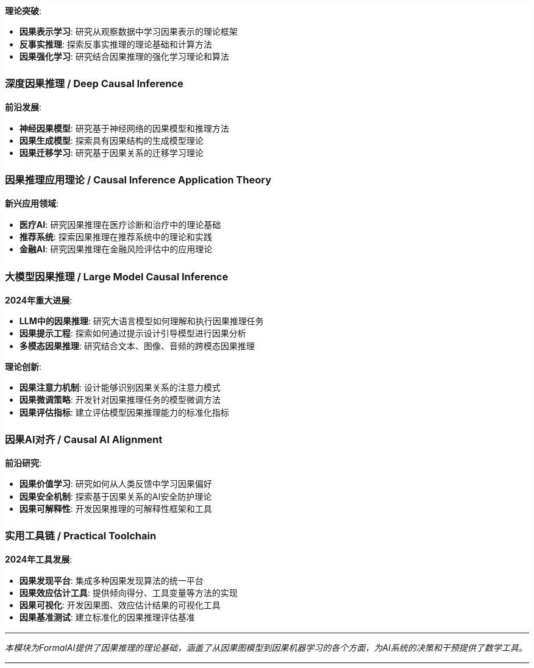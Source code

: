 **理论突破**:

- **因果表示学习**: 研究从观察数据中学习因果表示的理论框架
- **反事实推理**: 探索反事实推理的理论基础和计算方法
- **因果强化学习**: 研究结合因果推理的强化学习理论和算法

### 深度因果推理 / Deep Causal Inference

**前沿发展**:

- **神经因果模型**: 研究基于神经网络的因果模型和推理方法
- **因果生成模型**: 探索具有因果结构的生成模型理论
- **因果迁移学习**: 研究基于因果关系的迁移学习理论

### 因果推理应用理论 / Causal Inference Application Theory

**新兴应用领域**:

- **医疗AI**: 研究因果推理在医疗诊断和治疗中的理论基础
- **推荐系统**: 探索因果推理在推荐系统中的理论和实践
- **金融AI**: 研究因果推理在金融风险评估中的应用理论

### 大模型因果推理 / Large Model Causal Inference

**2024年重大进展**:

- **LLM中的因果推理**: 研究大语言模型如何理解和执行因果推理任务
- **因果提示工程**: 探索如何通过提示设计引导模型进行因果分析
- **多模态因果推理**: 研究结合文本、图像、音频的跨模态因果推理

**理论创新**:

- **因果注意力机制**: 设计能够识别因果关系的注意力模式
- **因果微调策略**: 开发针对因果推理任务的模型微调方法
- **因果评估指标**: 建立评估模型因果推理能力的标准化指标

### 因果AI对齐 / Causal AI Alignment

**前沿研究**:

- **因果价值学习**: 研究如何从人类反馈中学习因果偏好
- **因果安全机制**: 探索基于因果关系的AI安全防护理论
- **因果可解释性**: 开发因果推理的可解释性框架和工具

### 实用工具链 / Practical Toolchain

**2024年工具发展**:

- **因果发现平台**: 集成多种因果发现算法的统一平台
- **因果效应估计工具**: 提供倾向得分、工具变量等方法的实现
- **因果可视化**: 开发因果图、效应估计结果的可视化工具
- **因果基准测试**: 建立标准化的因果推理评估基准

---

*本模块为FormalAI提供了因果推理的理论基础，涵盖了从因果图模型到因果机器学习的各个方面，为AI系统的决策和干预提供了数学工具。*

---
